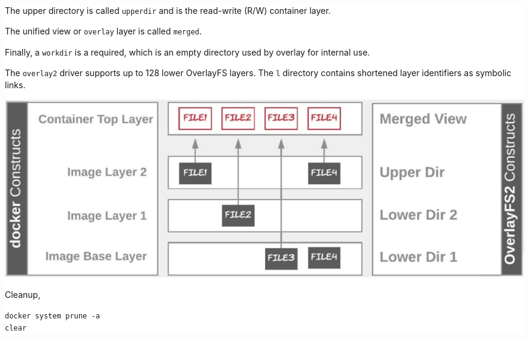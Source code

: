 The upper directory is called `upperdir` and is the read-write (R/W) container layer.

The unified view or `overlay` layer is called `merged`.

Finally, a `workdir` is a required, which is an empty directory used by overlay for internal use.

The `overlay2` driver supports up to 128 lower OverlayFS layers. The `l` directory contains shortened layer identifiers as symbolic links.

![Overlay2 Storage Driver](../assets/images/overlay2-driver.png)

Cleanup,

```console
docker system prune -a
clear
```
